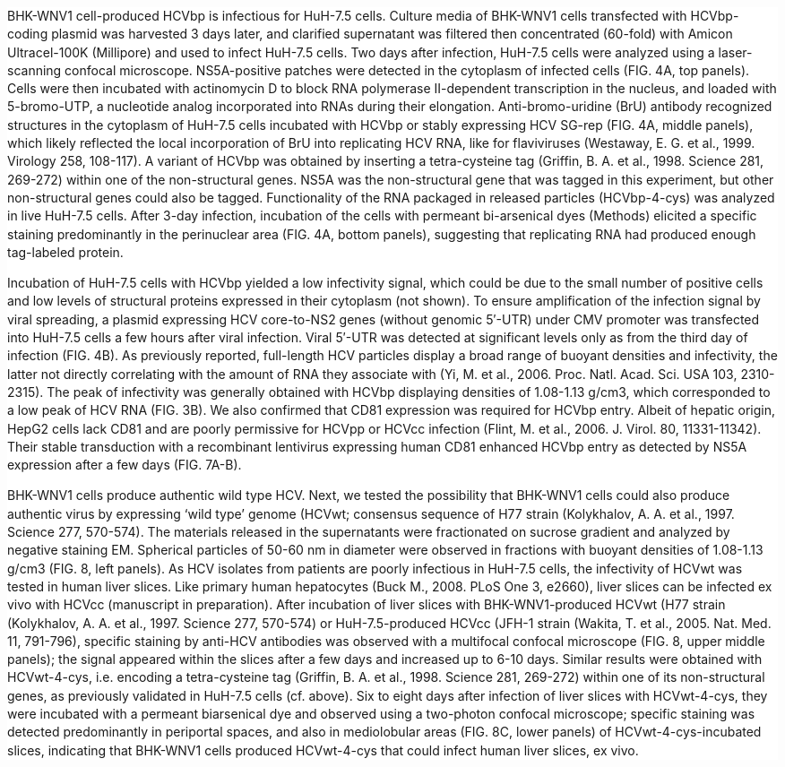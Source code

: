 BHK-WNV1 cell-produced HCVbp is infectious for HuH-7.5 cells. Culture media of BHK-WNV1 cells transfected with HCVbp-coding plasmid was harvested 3 days later, and clarified supernatant was filtered then concentrated (60-fold) with Amicon Ultracel-100K (Millipore) and used to infect HuH-7.5 cells. Two days after infection, HuH-7.5 cells were analyzed using a laser-scanning confocal microscope. NS5A-positive patches were detected in the cytoplasm of infected cells (FIG. 4A, top panels). Cells were then incubated with actinomycin D to block RNA polymerase II-dependent transcription in the nucleus, and loaded with 5-bromo-UTP, a nucleotide analog incorporated into RNAs during their elongation. Anti-bromo-uridine (BrU) antibody recognized structures in the cytoplasm of HuH-7.5 cells incubated with HCVbp or stably expressing HCV SG-rep (FIG. 4A, middle panels), which likely reflected the local incorporation of BrU into replicating HCV RNA, like for flaviviruses (Westaway, E. G. et al., 1999. Virology 258, 108-117). A variant of HCVbp was obtained by inserting a tetra-cysteine tag (Griffin, B. A. et al., 1998. Science 281, 269-272) within one of the non-structural genes. NS5A was the non-structural gene that was tagged in this experiment, but other non-structural genes could also be tagged. Functionality of the RNA packaged in released particles (HCVbp-4-cys) was analyzed in live HuH-7.5 cells. After 3-day infection, incubation of the cells with permeant bi-arsenical dyes (Methods) elicited a specific staining predominantly in the perinuclear area (FIG. 4A, bottom panels), suggesting that replicating RNA had produced enough tag-labeled protein.

Incubation of HuH-7.5 cells with HCVbp yielded a low infectivity signal, which could be due to the small number of positive cells and low levels of structural proteins expressed in their cytoplasm (not shown). To ensure amplification of the infection signal by viral spreading, a plasmid expressing HCV core-to-NS2 genes (without genomic 5′-UTR) under CMV promoter was transfected into HuH-7.5 cells a few hours after viral infection. Viral 5′-UTR was detected at significant levels only as from the third day of infection (FIG. 4B). As previously reported, full-length HCV particles display a broad range of buoyant densities and infectivity, the latter not directly correlating with the amount of RNA they associate with (Yi, M. et al., 2006. Proc. Natl. Acad. Sci. USA 103, 2310-2315). The peak of infectivity was generally obtained with HCVbp displaying densities of 1.08-1.13 g/cm3, which corresponded to a low peak of HCV RNA (FIG. 3B). We also confirmed that CD81 expression was required for HCVbp entry. Albeit of hepatic origin, HepG2 cells lack CD81 and are poorly permissive for HCVpp or HCVcc infection (Flint, M. et al., 2006. J. Virol. 80, 11331-11342). Their stable transduction with a recombinant lentivirus expressing human CD81 enhanced HCVbp entry as detected by NS5A expression after a few days (FIG. 7A-B).

BHK-WNV1 cells produce authentic wild type HCV. Next, we tested the possibility that BHK-WNV1 cells could also produce authentic virus by expressing ‘wild type’ genome (HCVwt; consensus sequence of H77 strain (Kolykhalov, A. A. et al., 1997. Science 277, 570-574). The materials released in the supernatants were fractionated on sucrose gradient and analyzed by negative staining EM. Spherical particles of 50-60 nm in diameter were observed in fractions with buoyant densities of 1.08-1.13 g/cm3 (FIG. 8, left panels). As HCV isolates from patients are poorly infectious in HuH-7.5 cells, the infectivity of HCVwt was tested in human liver slices. Like primary human hepatocytes (Buck M., 2008. PLoS One 3, e2660), liver slices can be infected ex vivo with HCVcc (manuscript in preparation). After incubation of liver slices with BHK-WNV1-produced HCVwt (H77 strain (Kolykhalov, A. A. et al., 1997. Science 277, 570-574) or HuH-7.5-produced HCVcc (JFH-1 strain (Wakita, T. et al., 2005. Nat. Med. 11, 791-796), specific staining by anti-HCV antibodies was observed with a multifocal confocal microscope (FIG. 8, upper middle panels); the signal appeared within the slices after a few days and increased up to 6-10 days. Similar results were obtained with HCVwt-4-cys, i.e. encoding a tetra-cysteine tag (Griffin, B. A. et al., 1998. Science 281, 269-272) within one of its non-structural genes, as previously validated in HuH-7.5 cells (cf. above). Six to eight days after infection of liver slices with HCVwt-4-cys, they were incubated with a permeant biarsenical dye and observed using a two-photon confocal microscope; specific staining was detected predominantly in periportal spaces, and also in mediolobular areas (FIG. 8C, lower panels) of HCVwt-4-cys-incubated slices, indicating that BHK-WNV1 cells produced HCVwt-4-cys that could infect human liver slices, ex vivo.
